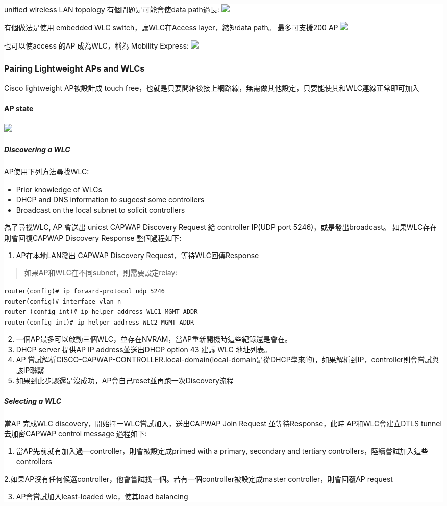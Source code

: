 unified wireless LAN topology 有個問題是可能會使data path過長:
![](https://i.imgur.com/PCZocdq.png)

有個做法是使用 embedded WLC switch，讓WLC在Access layer，縮短data path。
最多可支援200 AP
![](https://i.imgur.com/WRUYMxd.png)

也可以使access 的AP 成為WLC，稱為 Mobility Express:
![](https://i.imgur.com/QxiHkTO.png)

### Pairing Lightweight APs and WLCs

Cisco lightweight AP被設計成 touch free，也就是只要開箱後接上網路線，無需做其他設定，只要能使其和WLC連線正常即可加入

#### AP state

![](https://i.imgur.com/3nT8Bcx.png)



##### Discovering a WLC

AP使用下列方法尋找WLC:
* Prior knowledge of WLCs
* DHCP and DNS information to sugeest some controllers
* Broadcast on the local subnet to solicit controllers

為了尋找WLC, AP 會送出 unicst CAPWAP Discovery Request 給 controller IP(UDP port 5246)，或是發出broadcast。
如果WLC存在則會回復CAPWAP Discovery Response
整個過程如下:

1. AP在本地LAN發出 CAPWAP Discovery Request，等待WLC回傳Response

> 如果AP和WLC在不同subnet，則需要設定relay:
```
router(config)# ip forward-protocol udp 5246
router(config)# interface vlan n
router (config-int)# ip helper-address WLC1-MGMT-ADDR
router(config-int)# ip helper-address WLC2-MGMT-ADDR
```
2. 一個AP最多可以啟動三個WLC，並存在NVRAM，當AP重新開機時這些紀錄還是會在。
3. DHCP server 提供AP IP address並送出DHCP option 43 建議 WLC 地址列表。
4. AP 嘗試解析CISCO-CAPWAP-CONTROLLER.local-domain(local-domain是從DHCP學來的)，如果解析到IP，controller則會嘗試與該IP聯繫
5. 如果到此步驟還是沒成功，AP會自己reset並再跑一次Discovery流程

##### Selecting a WLC
當AP 完成WLC discovery，開始擇一WLC嘗試加入，送出CAPWAP Join Request 並等待Response，此時 AP和WLC會建立DTLS tunnel去加密CAPWAP control message
過程如下:
1. 當AP先前就有加入過一controller，則會被設定成primed with a primary, secondary and tertiary controllers，陸續嘗試加入這些controllers

2.如果AP沒有任何候選controller，他會嘗試找一個。若有一個controller被設定成master controller，則會回覆AP request

3. AP會嘗試加入least-loaded wlc，使其load balancing
